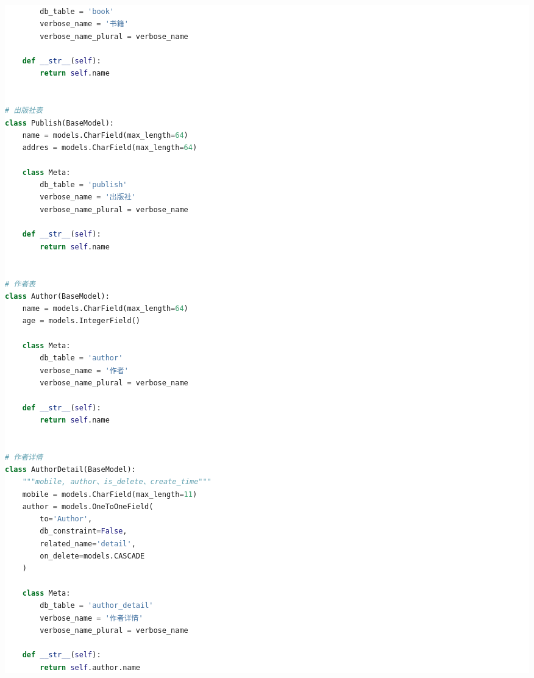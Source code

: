 ```python
        db_table = 'book'
        verbose_name = '书籍'
        verbose_name_plural = verbose_name

    def __str__(self):
        return self.name


# 出版社表
class Publish(BaseModel):
    name = models.CharField(max_length=64)
    addres = models.CharField(max_length=64)

    class Meta:
        db_table = 'publish'
        verbose_name = '出版社'
        verbose_name_plural = verbose_name

    def __str__(self):
        return self.name


# 作者表
class Author(BaseModel):
    name = models.CharField(max_length=64)
    age = models.IntegerField()

    class Meta:
        db_table = 'author'
        verbose_name = '作者'
        verbose_name_plural = verbose_name

    def __str__(self):
        return self.name


# 作者详情
class AuthorDetail(BaseModel):
    """mobile, author、is_delete、create_time"""
    mobile = models.CharField(max_length=11)
    author = models.OneToOneField(
        to='Author',
        db_constraint=False,
        related_name='detail',
        on_delete=models.CASCADE
    )

    class Meta:
        db_table = 'author_detail'
        verbose_name = '作者详情'
        verbose_name_plural = verbose_name

    def __str__(self):
        return self.author.name
```
